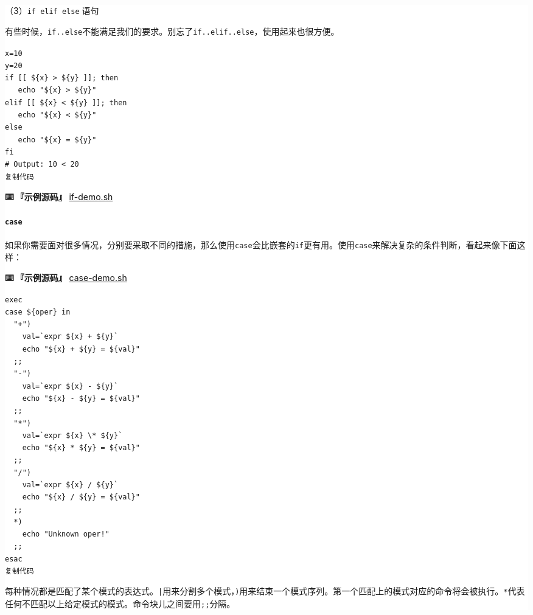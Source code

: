 （3）`if elif else` 语句

有些时候，`if..else`不能满足我们的要求。别忘了`if..elif..else`，使用起来也很方便。

```
x=10
y=20
if [[ ${x} > ${y} ]]; then
   echo "${x} > ${y}"
elif [[ ${x} < ${y} ]]; then
   echo "${x} < ${y}"
else
   echo "${x} = ${y}"
fi
# Output: 10 < 20
复制代码
```

**:keyboard: 『示例源码』** [if-demo.sh](https://link.juejin.cn?target=https%3A%2F%2Fgithub.com%2Fdunwu%2Fos-tutorial%2Fblob%2Fmaster%2Fcodes%2Fshell%2Fdemos%2Fstatement%2Fif-demo.sh)

#### `case`

如果你需要面对很多情况，分别要采取不同的措施，那么使用`case`会比嵌套的`if`更有用。使用`case`来解决复杂的条件判断，看起来像下面这样：

**:keyboard: 『示例源码』** [case-demo.sh](https://link.juejin.cn?target=https%3A%2F%2Fgithub.com%2Fdunwu%2Fos-tutorial%2Fblob%2Fmaster%2Fcodes%2Fshell%2Fdemos%2Fstatement%2Fcase-demo.sh)

```
exec
case ${oper} in
  "+")
    val=`expr ${x} + ${y}`
    echo "${x} + ${y} = ${val}"
  ;;
  "-")
    val=`expr ${x} - ${y}`
    echo "${x} - ${y} = ${val}"
  ;;
  "*")
    val=`expr ${x} \* ${y}`
    echo "${x} * ${y} = ${val}"
  ;;
  "/")
    val=`expr ${x} / ${y}`
    echo "${x} / ${y} = ${val}"
  ;;
  *)
    echo "Unknown oper!"
  ;;
esac
复制代码
```

每种情况都是匹配了某个模式的表达式。`|`用来分割多个模式，`)`用来结束一个模式序列。第一个匹配上的模式对应的命令将会被执行。`*`代表任何不匹配以上给定模式的模式。命令块儿之间要用`;;`分隔。
